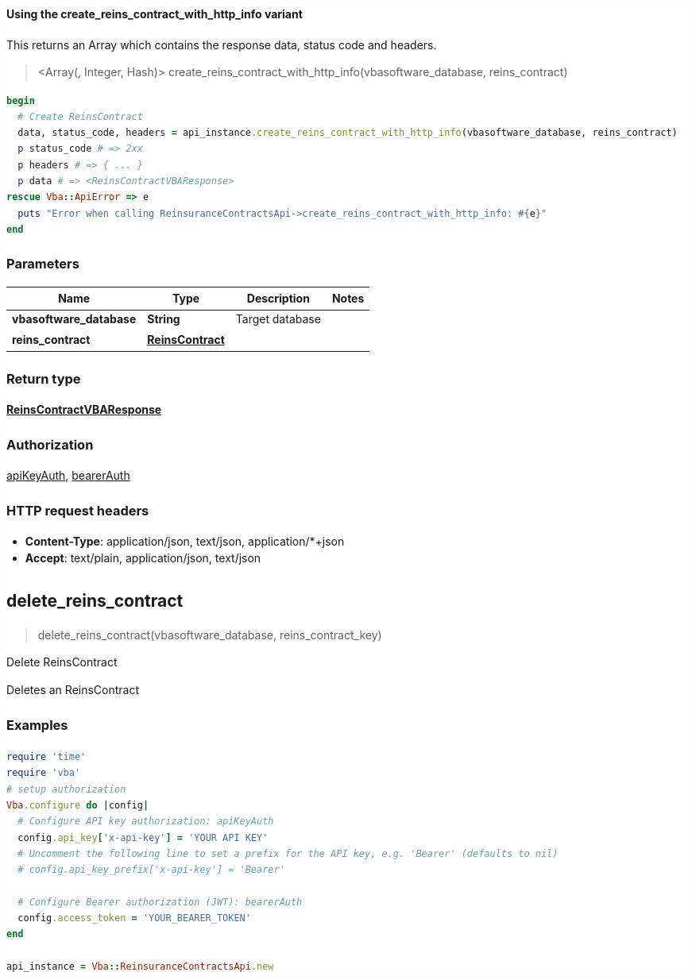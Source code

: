 #### Using the create_reins_contract_with_http_info variant

This returns an Array which contains the response data, status code and headers.

> <Array(<ReinsContractVBAResponse>, Integer, Hash)> create_reins_contract_with_http_info(vbasoftware_database, reins_contract)

```ruby
begin
  # Create ReinsContract
  data, status_code, headers = api_instance.create_reins_contract_with_http_info(vbasoftware_database, reins_contract)
  p status_code # => 2xx
  p headers # => { ... }
  p data # => <ReinsContractVBAResponse>
rescue Vba::ApiError => e
  puts "Error when calling ReinsuranceContractsApi->create_reins_contract_with_http_info: #{e}"
end
```

### Parameters

| Name | Type | Description | Notes |
| ---- | ---- | ----------- | ----- |
| **vbasoftware_database** | **String** | Target database |  |
| **reins_contract** | [**ReinsContract**](ReinsContract.md) |  |  |

### Return type

[**ReinsContractVBAResponse**](ReinsContractVBAResponse.md)

### Authorization

[apiKeyAuth](../README.md#apiKeyAuth), [bearerAuth](../README.md#bearerAuth)

### HTTP request headers

- **Content-Type**: application/json, text/json, application/*+json
- **Accept**: text/plain, application/json, text/json


## delete_reins_contract

> delete_reins_contract(vbasoftware_database, reins_contract_key)

Delete ReinsContract

Deletes an ReinsContract

### Examples

```ruby
require 'time'
require 'vba'
# setup authorization
Vba.configure do |config|
  # Configure API key authorization: apiKeyAuth
  config.api_key['x-api-key'] = 'YOUR API KEY'
  # Uncomment the following line to set a prefix for the API key, e.g. 'Bearer' (defaults to nil)
  # config.api_key_prefix['x-api-key'] = 'Bearer'

  # Configure Bearer authorization (JWT): bearerAuth
  config.access_token = 'YOUR_BEARER_TOKEN'
end

api_instance = Vba::ReinsuranceContractsApi.new
```